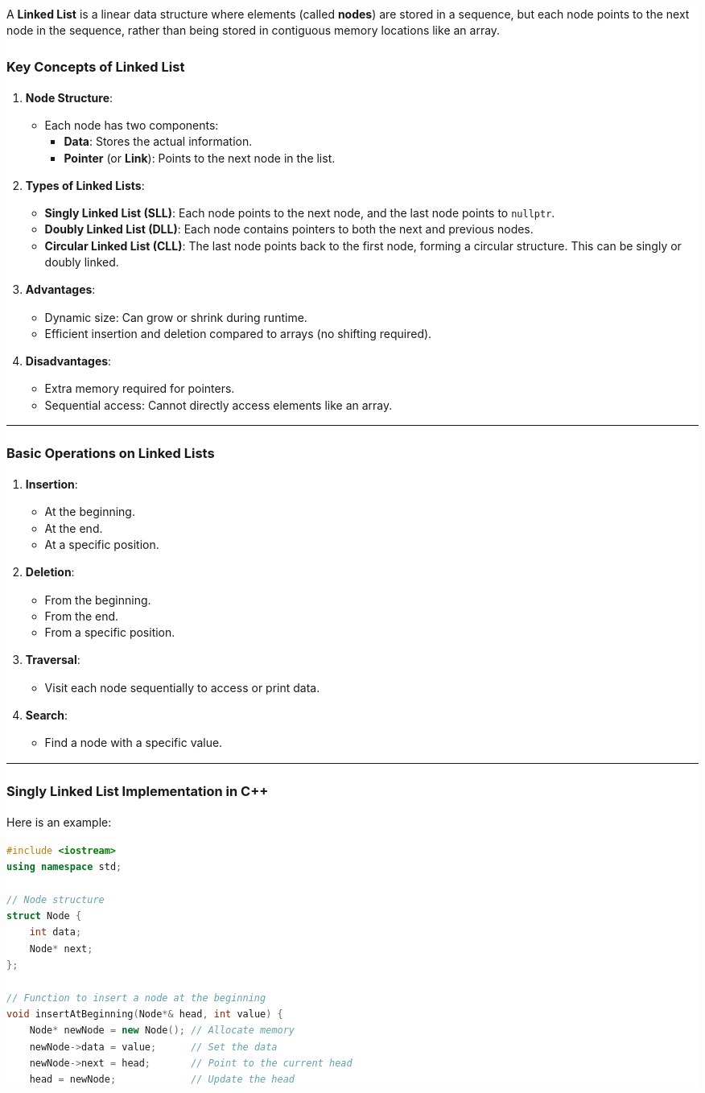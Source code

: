 A **Linked List** is a linear data structure where elements (called **nodes**) are stored in a sequence, but each node points to the next node in the sequence, rather than being stored in contiguous memory locations like an array.  

### Key Concepts of Linked List

1. **Node Structure**:
   - Each node has two components:
     - **Data**: Stores the actual information.
     - **Pointer** (or **Link**): Points to the next node in the list.
   
2. **Types of Linked Lists**:
   - **Singly Linked List (SLL)**: Each node points to the next node, and the last node points to `nullptr`.
   - **Doubly Linked List (DLL)**: Each node contains pointers to both the next and previous nodes.
   - **Circular Linked List (CLL)**: The last node points back to the first node, forming a circular structure. This can be singly or doubly linked.
   
3. **Advantages**:
   - Dynamic size: Can grow or shrink during runtime.
   - Efficient insertion and deletion compared to arrays (no shifting required).

4. **Disadvantages**:
   - Extra memory required for pointers.
   - Sequential access: Cannot directly access elements like an array.

---

### Basic Operations on Linked Lists

1. **Insertion**:
   - At the beginning.
   - At the end.
   - At a specific position.

2. **Deletion**:
   - From the beginning.
   - From the end.
   - From a specific position.

3. **Traversal**:
   - Visit each node sequentially to access or print data.

4. **Search**:
   - Find a node with a specific value.

---

### Singly Linked List Implementation in C++

Here is an example:

```cpp
#include <iostream>
using namespace std;

// Node structure
struct Node {
    int data;
    Node* next;
};

// Function to insert a node at the beginning
void insertAtBeginning(Node*& head, int value) {
    Node* newNode = new Node(); // Allocate memory
    newNode->data = value;      // Set the data
    newNode->next = head;       // Point to the current head
    head = newNode;             // Update the head
```